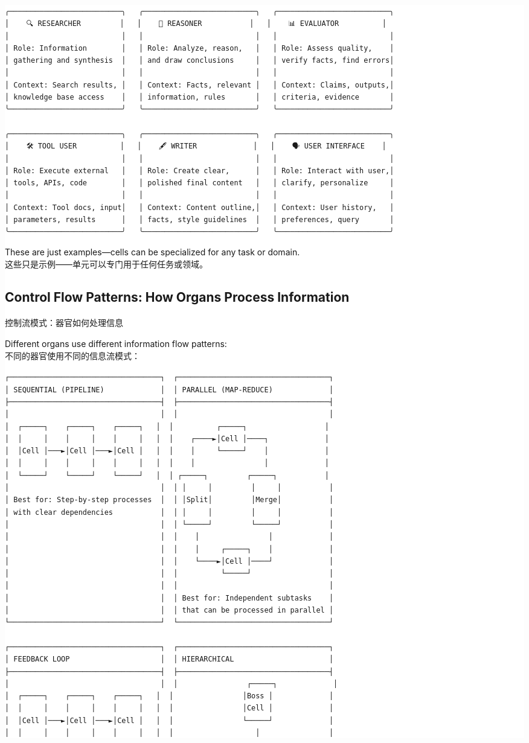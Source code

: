 ```
╭──────────────────────────╮   ╭──────────────────────────╮   ╭──────────────────────────╮
│    🔍 RESEARCHER         │   │    🧠 REASONER           │   │    📊 EVALUATOR          │
│                          │   │                          │   │                          │
│ Role: Information        │   │ Role: Analyze, reason,   │   │ Role: Assess quality,    │
│ gathering and synthesis  │   │ and draw conclusions     │   │ verify facts, find errors│
│                          │   │                          │   │                          │
│ Context: Search results, │   │ Context: Facts, relevant │   │ Context: Claims, outputs,│
│ knowledge base access    │   │ information, rules       │   │ criteria, evidence       │
╰──────────────────────────╯   ╰──────────────────────────╯   ╰──────────────────────────╯

╭──────────────────────────╮   ╭──────────────────────────╮   ╭──────────────────────────╮
│    🛠️ TOOL USER          │   │    🖋️ WRITER             │   │    🗣️ USER INTERFACE    │
│                          │   │                          │   │                          │
│ Role: Execute external   │   │ Role: Create clear,      │   │ Role: Interact with user,│
│ tools, APIs, code        │   │ polished final content   │   │ clarify, personalize     │
│                          │   │                          │   │                          │
│ Context: Tool docs, input│   │ Context: Content outline,│   │ Context: User history,   │
│ parameters, results      │   │ facts, style guidelines  │   │ preferences, query       │
╰──────────────────────────╯   ╰──────────────────────────╯   ╰──────────────────────────╯
```

These are just examples—cells can be specialized for any task or domain.  
这些只是示例——单元可以专门用于任何任务或领域。

## Control Flow Patterns: How Organs Process Information  
控制流模式：器官如何处理信息

[](https://github.com/KashiwaByte/Context-Engineering-Chinese-Bilingual/blob/main/Chinese-Bilingual/00_foundations/04_organs_applications.md#control-flow-patterns-how-organs-process-information)

Different organs use different information flow patterns:  
不同的器官使用不同的信息流模式：

```
┌───────────────────────────────────┐  ┌───────────────────────────────────┐
│ SEQUENTIAL (PIPELINE)             │  │ PARALLEL (MAP-REDUCE)             │
├───────────────────────────────────┤  ├───────────────────────────────────┤
│                                   │  │                                   │
│  ┌─────┐    ┌─────┐    ┌─────┐   │  │          ┌─────┐                  │
│  │     │    │     │    │     │   │  │    ┌────►│Cell │────┐             │
│  │Cell │───►│Cell │───►│Cell │   │  │    │     └─────┘    │             │
│  │     │    │     │    │     │   │  │    │                │             │
│  └─────┘    └─────┘    └─────┘   │  │ ┌─────┐         ┌─────┐           │
│                                   │  │ │     │         │     │           │
│ Best for: Step-by-step processes  │  │ │Split│         │Merge│           │
│ with clear dependencies           │  │ │     │         │     │           │
│                                   │  │ └─────┘         └─────┘           │
│                                   │  │    │                │             │
│                                   │  │    │     ┌─────┐    │             │
│                                   │  │    └────►│Cell │────┘             │
│                                   │  │          └─────┘                  │
│                                   │  │                                   │
│                                   │  │ Best for: Independent subtasks    │
│                                   │  │ that can be processed in parallel │
└───────────────────────────────────┘  └───────────────────────────────────┘

┌───────────────────────────────────┐  ┌───────────────────────────────────┐
│ FEEDBACK LOOP                     │  │ HIERARCHICAL                      │
├───────────────────────────────────┤  ├───────────────────────────────────┤
│                                   │  │                ┌─────┐             │
│  ┌─────┐    ┌─────┐    ┌─────┐   │  │                │Boss │             │
│  │     │    │     │    │     │   │  │                │Cell │             │
│  │Cell │───►│Cell │───►│Cell │   │  │                └─────┘             │
│  │     │    │     │    │     │   │  │                   │                │
```